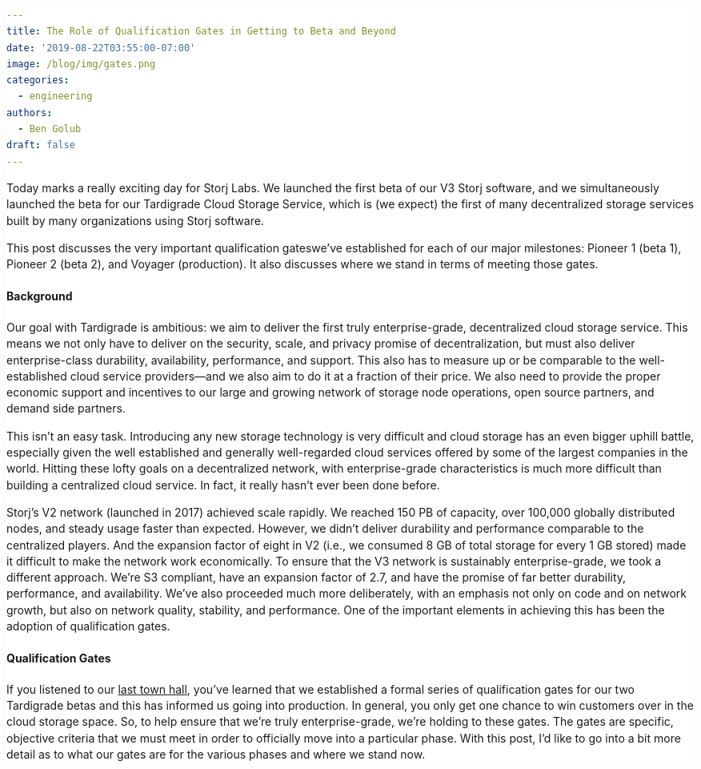 ```yaml
---
title: The Role of Qualification Gates in Getting to Beta and Beyond
date: '2019-08-22T03:55:00-07:00'
image: /blog/img/gates.png
categories:
  - engineering
authors:
  - Ben Golub
draft: false
---
```

Today marks a really exciting day for Storj Labs. We launched the first beta of our V3 Storj software, and we simultaneously launched the beta for our Tardigrade Cloud Storage Service, which is (we expect) the first of many decentralized storage services built by many organizations using Storj software.

This post discusses the very important qualification gateswe’ve established for each of our major milestones: Pioneer 1 (beta 1), Pioneer 2 (beta 2), and Voyager (production). It also discusses where we stand in terms of meeting those gates.

#### Background

Our goal with Tardigrade is ambitious: we aim to deliver the first truly enterprise-grade, decentralized cloud storage service. This means we not only have to deliver on the security, scale, and privacy promise of decentralization, but must also deliver enterprise-class durability, availability, performance, and support. This also has to measure up or be comparable to the well-established cloud service providers—and we also aim to do it at a fraction of their price. We also need to provide the proper economic support and incentives to our large and growing network of storage node operations, open source partners, and demand side partners.

This isn’t an easy task. Introducing any new storage technology is very difficult and cloud storage has an even bigger uphill battle, especially given the well established and generally well-regarded cloud services offered by some of the largest companies in the world. Hitting these lofty goals on a decentralized network, with enterprise-grade characteristics is much more difficult than building a centralized cloud service. In fact, it really hasn’t ever been done before. 

Storj’s V2 network (launched in 2017) achieved scale rapidly. We reached 150 PB of capacity, over 100,000 globally distributed nodes, and steady usage faster than expected. However, we didn’t deliver durability and performance comparable to the centralized players. And the expansion factor of eight in V2 (i.e., we consumed 8 GB of total storage for every 1 GB stored) made it difficult to make the network work economically. To ensure that the V3 network is sustainably enterprise-grade, we took a different approach. We’re S3 compliant, have an expansion factor of 2.7, and have the promise of far better durability, performance, and availability. We’ve also proceeded much more deliberately, with an emphasis not only on code and on network growth, but also on network quality, stability, and performance. One of the important elements in achieving this has been the adoption of qualification gates.

#### Qualification Gates

If you listened to our [last town hall](https://www.youtube.com/watch?v=S5coCag7vR4), you’ve learned that we established a formal series of qualification gates for our two Tardigrade betas and this has informed us going into production. In general, you only get one chance to win customers over in the cloud storage space. So, to help ensure that we’re truly enterprise-grade, we’re holding to these gates. The gates are specific, objective criteria that we must meet in order to officially move into a particular phase. With this post, I’d like to go into a bit more detail as to what our gates are for the various phases and where we stand now.
